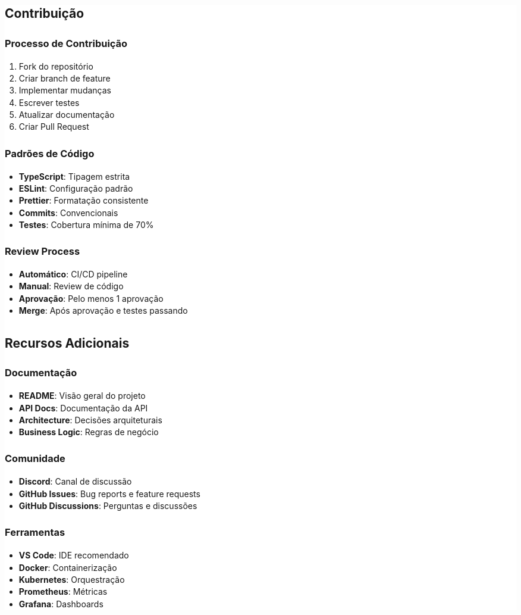 ## Contribuição

### Processo de Contribuição
1. Fork do repositório
2. Criar branch de feature
3. Implementar mudanças
4. Escrever testes
5. Atualizar documentação
6. Criar Pull Request

### Padrões de Código
- **TypeScript**: Tipagem estrita
- **ESLint**: Configuração padrão
- **Prettier**: Formatação consistente
- **Commits**: Convencionais
- **Testes**: Cobertura mínima de 70%

### Review Process
- **Automático**: CI/CD pipeline
- **Manual**: Review de código
- **Aprovação**: Pelo menos 1 aprovação
- **Merge**: Após aprovação e testes passando

## Recursos Adicionais

### Documentação
- **README**: Visão geral do projeto
- **API Docs**: Documentação da API
- **Architecture**: Decisões arquiteturais
- **Business Logic**: Regras de negócio

### Comunidade
- **Discord**: Canal de discussão
- **GitHub Issues**: Bug reports e feature requests
- **GitHub Discussions**: Perguntas e discussões

### Ferramentas
- **VS Code**: IDE recomendado
- **Docker**: Containerização
- **Kubernetes**: Orquestração
- **Prometheus**: Métricas
- **Grafana**: Dashboards
